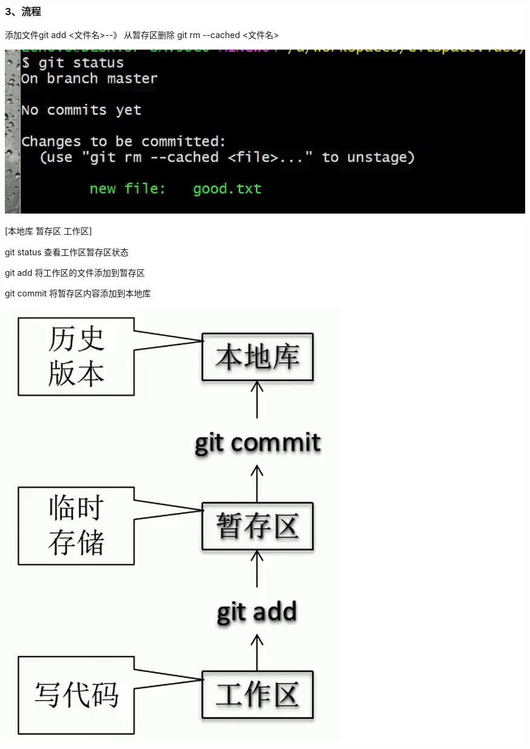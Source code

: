 ### 3、流程

添加文件git add <文件名>--》 从暂存区删除 git rm --cached <文件名> 

![gitstatus](.\img\gitstatus.jpg)

[本地库    暂存区   工作区]

git status   查看工作区暂存区状态 

git add <file name>  将工作区的文件添加到暂存区

git commit              将暂存区内容添加到本地库 



![關聯](.\img\關聯.jpg)